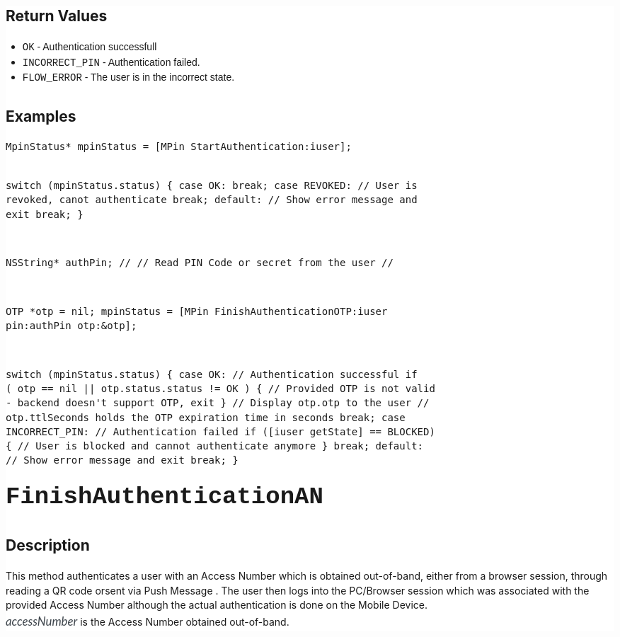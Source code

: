 </td>
</tr>
</tbody>
</table>
<h2>Return Values</h2>
<ul>
	<li><span style="font-family: 'courier new', courier, monospace;">OK<span style="font-family: arial, helvetica, sans-serif;"> - Authentication successfull</span></span></li>
	<li><span style="font-family: 'courier new', courier, monospace;">INCORRECT_PIN<span style="font-family: arial, helvetica, sans-serif;"> - Authentication failed.</span></span></li>
	<li><span style="font-family: 'courier new', courier, monospace;">FLOW_ERROR<span style="font-family: arial, helvetica, sans-serif;"> - The user is in the incorrect state.</span></span></li>
</ul>
<h2>Examples</h2>
<pre class="computer_code">MpinStatus* mpinStatus = [MPin StartAuthentication:iuser];

switch (mpinStatus.status) {
    case OK:
        break;
    case REVOKED:
        // User is revoked, canot authenticate
        break;
    default:
        // Show error message and exit
        break;
}

NSString* authPin;
//
// Read PIN Code or secret from the user
//

OTP *otp = nil;
mpinStatus = [MPin FinishAuthenticationOTP:iuser pin:authPin otp:&amp;otp];

switch (mpinStatus.status) {
    case OK:
        // Authentication successful
        if ( otp == nil || otp.status.status != OK ) {
            // Provided OTP is not valid - backend doesn't support OTP, exit
        }
        // Display otp.otp to the user
        // otp.ttlSeconds holds the OTP expiration time in seconds
        break;
    case INCORRECT_PIN:
        // Authentication failed
        if ([iuser getState] == BLOCKED) {
            // User is blocked and cannot authenticate anymore
        }
        break;
    default:
        // Show error message and exit
        break;
}</pre>
<h1 style="margin: 0px 0px 15px; padding: 0px; font-stretch: normal; font-family: Arial, sans-serif;"><span style="font-size: 34px;"><span style="font-family: 'Courier New';">FinishAuthenticationAN</span></span></h1>
<h2>Description</h2>
This method authenticates a user with an Access Number which is obtained out-of-band, either from a browser session, through reading a QR code orsent via Push Message . The user then logs into the PC/Browser session which was associated with the provided Access Number although the actual authentication is done on the Mobile Device. <br style="color: #3e454c; font-family: Lato, sans-serif; font-size: 16.8px; line-height: 26.88px;" />
<span style="font-size: 12px;"><i style="color: #3e454c; font-family: Lato, sans-serif; font-size: 16.8px; line-height: 26.88px;">accessNumber</i></span> is the Access Number obtained out-of-band.